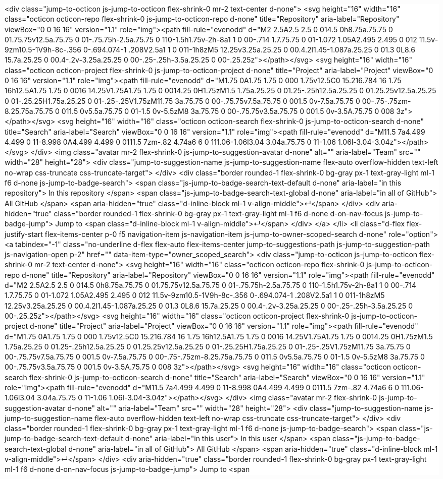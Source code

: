 &lt;div class="jump-to-octicon js-jump-to-octicon flex-shrink-0 mr-2 text-center d-none">       &lt;svg height="16" width="16" class="octicon octicon-repo flex-shrink-0 js-jump-to-octicon-repo d-none" title="Repository" aria-label="Repository" viewBox="0 0 16 16" version="1.1" role="img">&lt;path fill-rule="evenodd" d="M2 2.5A2.5 2.5 0 014.5 0h8.75a.75.75 0 01.75.75v12.5a.75.75 0 01-.75.75h-2.5a.75.75 0 110-1.5h1.75v-2h-8a1 1 0 00-.714 1.7.75.75 0 01-1.072 1.05A2.495 2.495 0 012 11.5v-9zm10.5-1V9h-8c-.356 0-.694.074-1 .208V2.5a1 1 0 011-1h8zM5 12.25v3.25a.25.25 0 00.4.2l1.45-1.087a.25.25 0 01.3 0L8.6 15.7a.25.25 0 00.4-.2v-3.25a.25.25 0 00-.25-.25h-3.5a.25.25 0 00-.25.25z">&lt;/path>&lt;/svg>       &lt;svg height="16" width="16" class="octicon octicon-project flex-shrink-0 js-jump-to-octicon-project d-none" title="Project" aria-label="Project" viewBox="0 0 16 16" version="1.1" role="img">&lt;path fill-rule="evenodd" d="M1.75 0A1.75 1.75 0 000 1.75v12.5C0 15.216.784 16 1.75 16h12.5A1.75 1.75 0 0016 14.25V1.75A1.75 1.75 0 0014.25 0H1.75zM1.5 1.75a.25.25 0 01.25-.25h12.5a.25.25 0 01.25.25v12.5a.25.25 0 01-.25.25H1.75a.25.25 0 01-.25-.25V1.75zM11.75 3a.75.75 0 00-.75.75v7.5a.75.75 0 001.5 0v-7.5a.75.75 0 00-.75-.75zm-8.25.75a.75.75 0 011.5 0v5.5a.75.75 0 01-1.5 0v-5.5zM8 3a.75.75 0 00-.75.75v3.5a.75.75 0 001.5 0v-3.5A.75.75 0 008 3z">&lt;/path>&lt;/svg>       &lt;svg height="16" width="16" class="octicon octicon-search flex-shrink-0 js-jump-to-octicon-search d-none" title="Search" aria-label="Search" viewBox="0 0 16 16" version="1.1" role="img">&lt;path fill-rule="evenodd" d="M11.5 7a4.499 4.499 0 11-8.998 0A4.499 4.499 0 0111.5 7zm-.82 4.74a6 6 0 111.06-1.06l3.04 3.04a.75.75 0 11-1.06 1.06l-3.04-3.04z">&lt;/path>&lt;/svg>     &lt;/div>      &lt;img class="avatar mr-2 flex-shrink-0 js-jump-to-suggestion-avatar d-none" alt="" aria-label="Team" src="" width="28" height="28">      &lt;div class="jump-to-suggestion-name js-jump-to-suggestion-name flex-auto overflow-hidden text-left no-wrap css-truncate css-truncate-target">     &lt;/div>      &lt;div class="border rounded-1 flex-shrink-0 bg-gray px-1 text-gray-light ml-1 f6 d-none js-jump-to-badge-search">       &lt;span class="js-jump-to-badge-search-text-default d-none" aria-label="in this repository">         In this repository       &lt;/span>       &lt;span class="js-jump-to-badge-search-text-global d-none" aria-label="in all of GitHub">         All GitHub       &lt;/span>       &lt;span aria-hidden="true" class="d-inline-block ml-1 v-align-middle">↵&lt;/span>     &lt;/div>      &lt;div aria-hidden="true" class="border rounded-1 flex-shrink-0 bg-gray px-1 text-gray-light ml-1 f6 d-none d-on-nav-focus js-jump-to-badge-jump">       Jump to       &lt;span class="d-inline-block ml-1 v-align-middle">↵&lt;/span>     &lt;/div>   &lt;/a> &lt;/li>      &lt;li class="d-flex flex-justify-start flex-items-center p-0 f5 navigation-item js-navigation-item js-jump-to-owner-scoped-search d-none" role="option">   &lt;a tabindex="-1" class="no-underline d-flex flex-auto flex-items-center jump-to-suggestions-path js-jump-to-suggestion-path js-navigation-open p-2" href="" data-item-type="owner_scoped_search">     &lt;div class="jump-to-octicon js-jump-to-octicon flex-shrink-0 mr-2 text-center d-none">       &lt;svg height="16" width="16" class="octicon octicon-repo flex-shrink-0 js-jump-to-octicon-repo d-none" title="Repository" aria-label="Repository" viewBox="0 0 16 16" version="1.1" role="img">&lt;path fill-rule="evenodd" d="M2 2.5A2.5 2.5 0 014.5 0h8.75a.75.75 0 01.75.75v12.5a.75.75 0 01-.75.75h-2.5a.75.75 0 110-1.5h1.75v-2h-8a1 1 0 00-.714 1.7.75.75 0 01-1.072 1.05A2.495 2.495 0 012 11.5v-9zm10.5-1V9h-8c-.356 0-.694.074-1 .208V2.5a1 1 0 011-1h8zM5 12.25v3.25a.25.25 0 00.4.2l1.45-1.087a.25.25 0 01.3 0L8.6 15.7a.25.25 0 00.4-.2v-3.25a.25.25 0 00-.25-.25h-3.5a.25.25 0 00-.25.25z">&lt;/path>&lt;/svg>       &lt;svg height="16" width="16" class="octicon octicon-project flex-shrink-0 js-jump-to-octicon-project d-none" title="Project" aria-label="Project" viewBox="0 0 16 16" version="1.1" role="img">&lt;path fill-rule="evenodd" d="M1.75 0A1.75 1.75 0 000 1.75v12.5C0 15.216.784 16 1.75 16h12.5A1.75 1.75 0 0016 14.25V1.75A1.75 1.75 0 0014.25 0H1.75zM1.5 1.75a.25.25 0 01.25-.25h12.5a.25.25 0 01.25.25v12.5a.25.25 0 01-.25.25H1.75a.25.25 0 01-.25-.25V1.75zM11.75 3a.75.75 0 00-.75.75v7.5a.75.75 0 001.5 0v-7.5a.75.75 0 00-.75-.75zm-8.25.75a.75.75 0 011.5 0v5.5a.75.75 0 01-1.5 0v-5.5zM8 3a.75.75 0 00-.75.75v3.5a.75.75 0 001.5 0v-3.5A.75.75 0 008 3z">&lt;/path>&lt;/svg>       &lt;svg height="16" width="16" class="octicon octicon-search flex-shrink-0 js-jump-to-octicon-search d-none" title="Search" aria-label="Search" viewBox="0 0 16 16" version="1.1" role="img">&lt;path fill-rule="evenodd" d="M11.5 7a4.499 4.499 0 11-8.998 0A4.499 4.499 0 0111.5 7zm-.82 4.74a6 6 0 111.06-1.06l3.04 3.04a.75.75 0 11-1.06 1.06l-3.04-3.04z">&lt;/path>&lt;/svg>     &lt;/div>      &lt;img class="avatar mr-2 flex-shrink-0 js-jump-to-suggestion-avatar d-none" alt="" aria-label="Team" src="" width="28" height="28">      &lt;div class="jump-to-suggestion-name js-jump-to-suggestion-name flex-auto overflow-hidden text-left no-wrap css-truncate css-truncate-target">     &lt;/div>      &lt;div class="border rounded-1 flex-shrink-0 bg-gray px-1 text-gray-light ml-1 f6 d-none js-jump-to-badge-search">       &lt;span class="js-jump-to-badge-search-text-default d-none" aria-label="in this user">         In this user       &lt;/span>       &lt;span class="js-jump-to-badge-search-text-global d-none" aria-label="in all of GitHub">         All GitHub       &lt;/span>       &lt;span aria-hidden="true" class="d-inline-block ml-1 v-align-middle">↵&lt;/span>     &lt;/div>      &lt;div aria-hidden="true" class="border rounded-1 flex-shrink-0 bg-gray px-1 text-gray-light ml-1 f6 d-none d-on-nav-focus js-jump-to-badge-jump">       Jump to       &lt;span